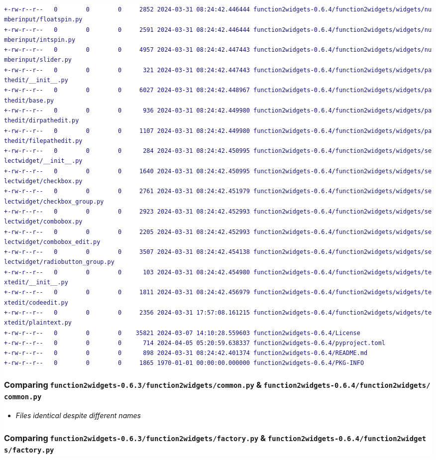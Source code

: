 ```diff
+-rw-r--r--   0        0        0     2852 2024-03-31 08:24:42.446444 function2widgets-0.6.4/function2widgets/widgets/numberinput/floatspin.py
+-rw-r--r--   0        0        0     2591 2024-03-31 08:24:42.446444 function2widgets-0.6.4/function2widgets/widgets/numberinput/intspin.py
+-rw-r--r--   0        0        0     4957 2024-03-31 08:24:42.447443 function2widgets-0.6.4/function2widgets/widgets/numberinput/slider.py
+-rw-r--r--   0        0        0      321 2024-03-31 08:24:42.447443 function2widgets-0.6.4/function2widgets/widgets/pathedit/__init__.py
+-rw-r--r--   0        0        0     6027 2024-03-31 08:24:42.448967 function2widgets-0.6.4/function2widgets/widgets/pathedit/base.py
+-rw-r--r--   0        0        0      936 2024-03-31 08:24:42.449980 function2widgets-0.6.4/function2widgets/widgets/pathedit/dirpathedit.py
+-rw-r--r--   0        0        0     1107 2024-03-31 08:24:42.449980 function2widgets-0.6.4/function2widgets/widgets/pathedit/filepathedit.py
+-rw-r--r--   0        0        0      284 2024-03-31 08:24:42.450995 function2widgets-0.6.4/function2widgets/widgets/selectwidget/__init__.py
+-rw-r--r--   0        0        0     1640 2024-03-31 08:24:42.450995 function2widgets-0.6.4/function2widgets/widgets/selectwidget/checkbox.py
+-rw-r--r--   0        0        0     2761 2024-03-31 08:24:42.451979 function2widgets-0.6.4/function2widgets/widgets/selectwidget/checkbox_group.py
+-rw-r--r--   0        0        0     2923 2024-03-31 08:24:42.452993 function2widgets-0.6.4/function2widgets/widgets/selectwidget/combobox.py
+-rw-r--r--   0        0        0     2205 2024-03-31 08:24:42.452993 function2widgets-0.6.4/function2widgets/widgets/selectwidget/combobox_edit.py
+-rw-r--r--   0        0        0     3507 2024-03-31 08:24:42.454138 function2widgets-0.6.4/function2widgets/widgets/selectwidget/radiobutton_group.py
+-rw-r--r--   0        0        0      103 2024-03-31 08:24:42.454980 function2widgets-0.6.4/function2widgets/widgets/textedit/__init__.py
+-rw-r--r--   0        0        0     1811 2024-03-31 08:24:42.456979 function2widgets-0.6.4/function2widgets/widgets/textedit/codeedit.py
+-rw-r--r--   0        0        0     2356 2024-03-31 17:57:08.161215 function2widgets-0.6.4/function2widgets/widgets/textedit/plaintext.py
+-rw-r--r--   0        0        0    35821 2024-03-07 14:10:28.559603 function2widgets-0.6.4/License
+-rw-r--r--   0        0        0      714 2024-04-05 05:20:59.638337 function2widgets-0.6.4/pyproject.toml
+-rw-r--r--   0        0        0      898 2024-03-31 08:24:42.401374 function2widgets-0.6.4/README.md
+-rw-r--r--   0        0        0     1865 1970-01-01 00:00:00.000000 function2widgets-0.6.4/PKG-INFO
```

### Comparing `function2widgets-0.6.3/function2widgets/common.py` & `function2widgets-0.6.4/function2widgets/common.py`

 * *Files identical despite different names*

### Comparing `function2widgets-0.6.3/function2widgets/factory.py` & `function2widgets-0.6.4/function2widgets/factory.py`
